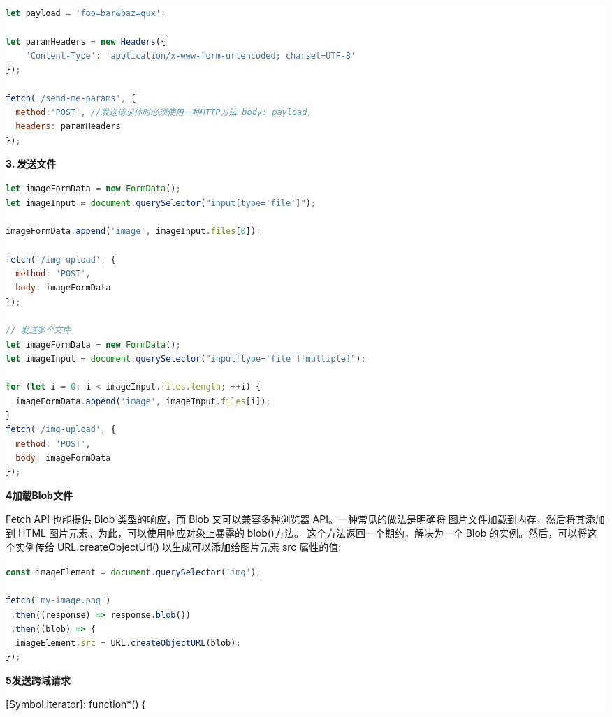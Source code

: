 ```javascript
let payload = 'foo=bar&baz=qux';

let paramHeaders = new Headers({
	'Content-Type': 'application/x-www-form-urlencoded; charset=UTF-8'
});

fetch('/send-me-params', {
  method:'POST', //发送请求体时必须使用一种HTTP方法 body: payload,
  headers: paramHeaders
});
```

**3. 发送文件**

```javascript
let imageFormData = new FormData();
let imageInput = document.querySelector("input[type='file']");

imageFormData.append('image', imageInput.files[0]);

fetch('/img-upload', {
  method: 'POST',
  body: imageFormData
});

// 发送多个文件
let imageFormData = new FormData();
let imageInput = document.querySelector("input[type='file'][multiple]");

for (let i = 0; i < imageInput.files.length; ++i) {
  imageFormData.append('image', imageInput.files[i]);
}
fetch('/img-upload', {
  method: 'POST',
  body: imageFormData
});
```

**4加载Blob文件**

Fetch API 也能提供 Blob 类型的响应，而 Blob 又可以兼容多种浏览器 API。一种常见的做法是明确将 图片文件加载到内存，然后将其添加到 HTML 图片元素。为此，可以使用响应对象上暴露的 blob()方法。 这个方法返回一个期约，解决为一个 Blob 的实例。然后，可以将这个实例传给 URL.createObjectUrl() 以生成可以添加给图片元素 src 属性的值:

```javascript
const imageElement = document.querySelector('img');

fetch('my-image.png')
 .then((response) => response.blob())
 .then((blob) => {
  imageElement.src = URL.createObjectURL(blob);
});
```

**5发送跨域请求**


  [Symbol.iterator]: function*() {